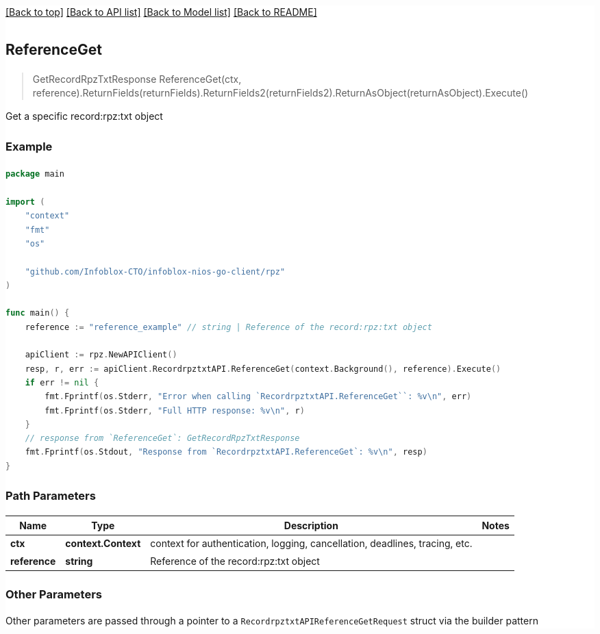[[Back to top]](#) [[Back to API list]](../README.md#documentation-for-api-endpoints)
[[Back to Model list]](../README.md#documentation-for-models)
[[Back to README]](../README.md)


## ReferenceGet

> GetRecordRpzTxtResponse ReferenceGet(ctx, reference).ReturnFields(returnFields).ReturnFields2(returnFields2).ReturnAsObject(returnAsObject).Execute()

Get a specific record:rpz:txt object



### Example

```go
package main

import (
	"context"
	"fmt"
	"os"

	"github.com/Infoblox-CTO/infoblox-nios-go-client/rpz"
)

func main() {
	reference := "reference_example" // string | Reference of the record:rpz:txt object

	apiClient := rpz.NewAPIClient()
	resp, r, err := apiClient.RecordrpztxtAPI.ReferenceGet(context.Background(), reference).Execute()
	if err != nil {
		fmt.Fprintf(os.Stderr, "Error when calling `RecordrpztxtAPI.ReferenceGet``: %v\n", err)
		fmt.Fprintf(os.Stderr, "Full HTTP response: %v\n", r)
	}
	// response from `ReferenceGet`: GetRecordRpzTxtResponse
	fmt.Fprintf(os.Stdout, "Response from `RecordrpztxtAPI.ReferenceGet`: %v\n", resp)
}
```

### Path Parameters


Name | Type | Description  | Notes
------------- | ------------- | ------------- | -------------
**ctx** | **context.Context** | context for authentication, logging, cancellation, deadlines, tracing, etc.
**reference** | **string** | Reference of the record:rpz:txt object | 

### Other Parameters

Other parameters are passed through a pointer to a `RecordrpztxtAPIReferenceGetRequest` struct via the builder pattern
